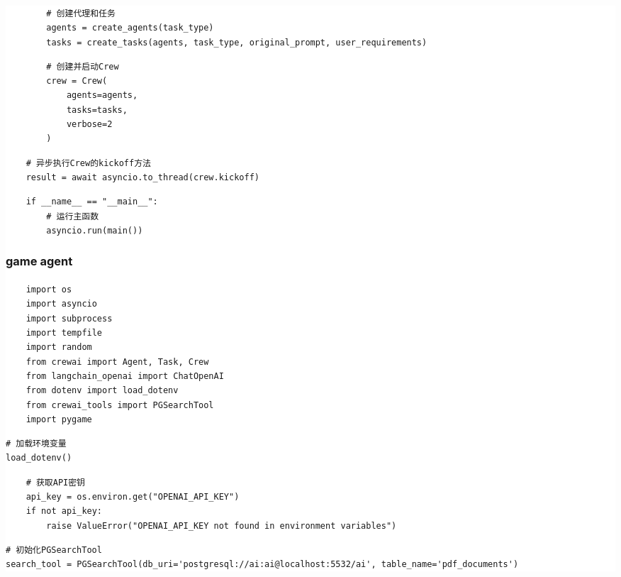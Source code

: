 ```
        # 创建代理和任务
        agents = create_agents(task_type)
        tasks = create_tasks(agents, task_type, original_prompt, user_requirements)
```
    
```
        # 创建并启动Crew
        crew = Crew(
            agents=agents,
            tasks=tasks,
            verbose=2
        )
```
    
        # 异步执行Crew的kickoff方法
        result = await asyncio.to_thread(crew.kickoff)
    
```
    if __name__ == "__main__":
        # 运行主函数
        asyncio.run(main())
```

###  game agent 
    
    
```
    import os
    import asyncio
    import subprocess
    import tempfile
    import random
    from crewai import Agent, Task, Crew
    from langchain_openai import ChatOpenAI
    from dotenv import load_dotenv
    from crewai_tools import PGSearchTool
    import pygame
```
    
    # 加载环境变量
    load_dotenv()
    
```
    # 获取API密钥
    api_key = os.environ.get("OPENAI_API_KEY")
    if not api_key:
        raise ValueError("OPENAI_API_KEY not found in environment variables")
```
    
    # 初始化PGSearchTool
    search_tool = PGSearchTool(db_uri='postgresql://ai:ai@localhost:5532/ai', table_name='pdf_documents')
    
